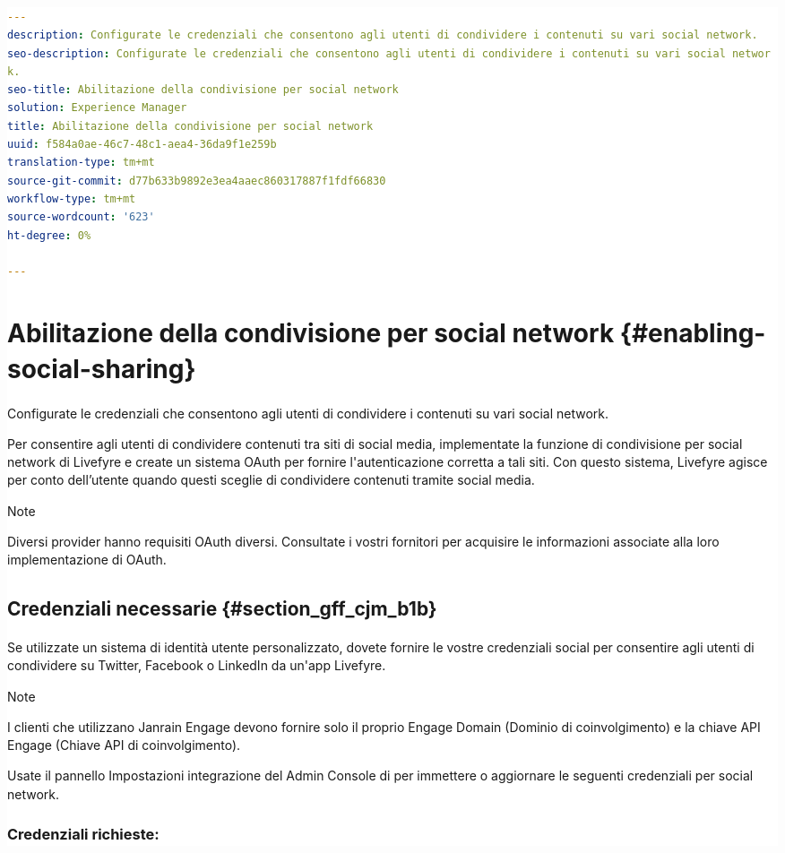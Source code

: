 ```yaml
---
description: Configurate le credenziali che consentono agli utenti di condividere i contenuti su vari social network.
seo-description: Configurate le credenziali che consentono agli utenti di condividere i contenuti su vari social network.
seo-title: Abilitazione della condivisione per social network
solution: Experience Manager
title: Abilitazione della condivisione per social network
uuid: f584a0ae-46c7-48c1-aea4-36da9f1e259b
translation-type: tm+mt
source-git-commit: d77b633b9892e3ea4aaec860317887f1fdf66830
workflow-type: tm+mt
source-wordcount: '623'
ht-degree: 0%

---
```



# Abilitazione della condivisione per social network {#enabling-social-sharing}

Configurate le credenziali che consentono agli utenti di condividere i contenuti su vari social network.

Per consentire agli utenti di condividere contenuti tra siti di social media, implementate la funzione di condivisione per social network di Livefyre e create un sistema OAuth per fornire l&#39;autenticazione corretta a tali siti. Con questo sistema, Livefyre agisce per conto dell’utente quando questi sceglie di condividere contenuti tramite social media.

>[!NOTE]
>
>Diversi provider hanno requisiti OAuth diversi. Consultate i vostri fornitori per acquisire le informazioni associate alla loro implementazione di OAuth.

## Credenziali necessarie {#section_gff_cjm_b1b}

Se utilizzate un sistema di identità utente personalizzato, dovete fornire le vostre credenziali social per consentire agli utenti di condividere su Twitter, Facebook o LinkedIn da un&#39;app Livefyre.

>[!NOTE]
>
>I clienti che utilizzano Janrain Engage devono fornire solo il proprio Engage Domain (Dominio di coinvolgimento) e la chiave API Engage (Chiave API di coinvolgimento).

Usate il pannello Impostazioni integrazione del Admin Console di  per immettere o aggiornare le seguenti credenziali per social network.

### Credenziali richieste:
